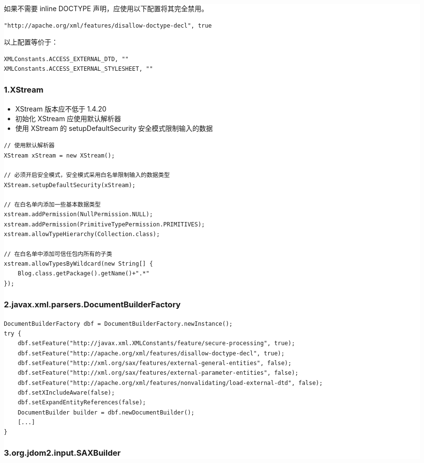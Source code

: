 如果不需要 inline DOCTYPE 声明，应使用以下配置将其完全禁用。

```
"http://apache.org/xml/features/disallow-doctype-decl", true
```

以上配置等价于：

```
XMLConstants.ACCESS_EXTERNAL_DTD, ""
XMLConstants.ACCESS_EXTERNAL_STYLESHEET, ""
```

### 1.XStream

- XStream 版本应不低于 1.4.20
- 初始化 XStream 应使用默认解析器
- 使用 XStream 的 setupDefaultSecurity 安全模式限制输入的数据

```
// 使用默认解析器
XStream xStream = new XStream();

// 必须开启安全模式，安全模式采用白名单限制输入的数据类型
XStream.setupDefaultSecurity(xStream);

// 在白名单内添加一些基本数据类型
xstream.addPermission(NullPermission.NULL);
xstream.addPermission(PrimitiveTypePermission.PRIMITIVES);
xstream.allowTypeHierarchy(Collection.class);

// 在白名单中添加可信任包内所有的子类
xstream.allowTypesByWildcard(new String[] {
	Blog.class.getPackage().getName()+".*"
});
```

### 2.javax.xml.parsers.DocumentBuilderFactory

```
DocumentBuilderFactory dbf = DocumentBuilderFactory.newInstance();
try {
	dbf.setFeature("http://javax.xml.XMLConstants/feature/secure-processing", true);
	dbf.setFeature("http://apache.org/xml/features/disallow-doctype-decl", true);
	dbf.setFeature("http://xml.org/sax/features/external-general-entities", false);
	dbf.setFeature("http://xml.org/sax/features/external-parameter-entities", false);
	dbf.setFeature("http://apache.org/xml/features/nonvalidating/load-external-dtd", false);
	dbf.setXIncludeAware(false);
	dbf.setExpandEntityReferences(false);
	DocumentBuilder builder = dbf.newDocumentBuilder();
	[...]
}
```

### 3.org.jdom2.input.SAXBuilder
